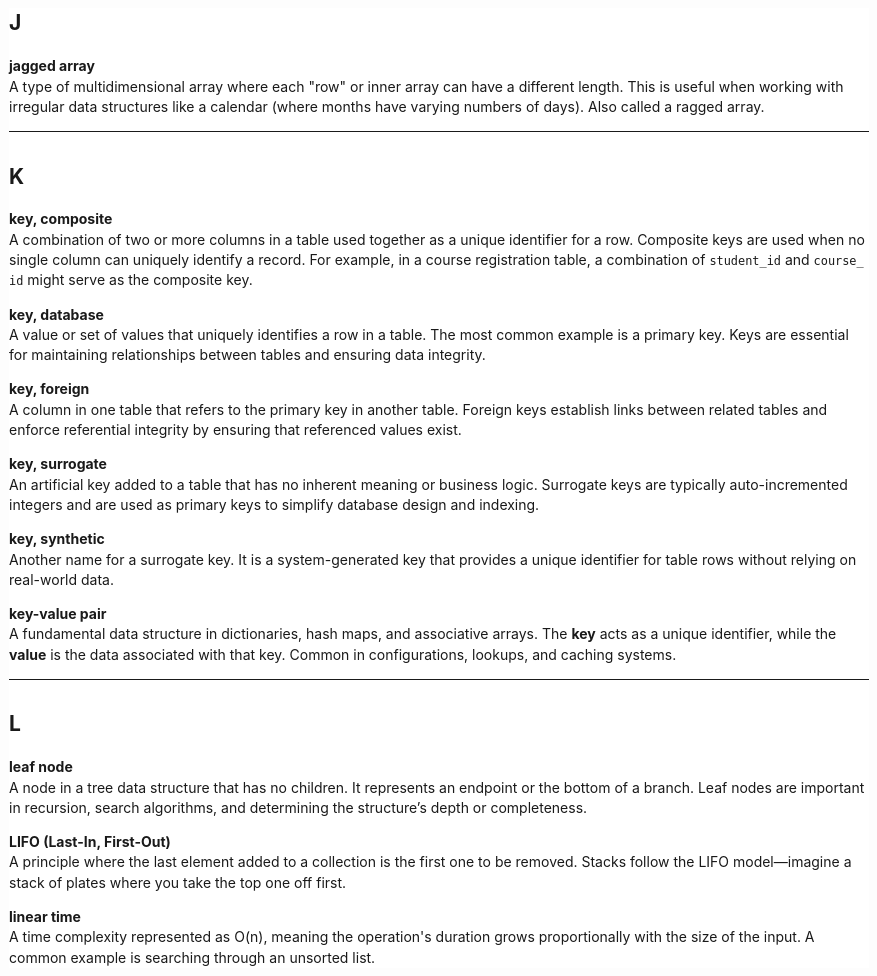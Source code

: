 ## J

**jagged array**  
A type of multidimensional array where each "row" or inner array can have a different length. This is useful when working with irregular data structures like a calendar (where months have varying numbers of days). Also called a ragged array.

---

## K

**key, composite**  
A combination of two or more columns in a table used together as a unique identifier for a row. Composite keys are used when no single column can uniquely identify a record. For example, in a course registration table, a combination of `student_id` and `course_id` might serve as the composite key.

**key, database**  
A value or set of values that uniquely identifies a row in a table. The most common example is a primary key. Keys are essential for maintaining relationships between tables and ensuring data integrity.

**key, foreign**  
A column in one table that refers to the primary key in another table. Foreign keys establish links between related tables and enforce referential integrity by ensuring that referenced values exist.

**key, surrogate**  
An artificial key added to a table that has no inherent meaning or business logic. Surrogate keys are typically auto-incremented integers and are used as primary keys to simplify database design and indexing.

**key, synthetic**  
Another name for a surrogate key. It is a system-generated key that provides a unique identifier for table rows without relying on real-world data.

**key-value pair**  
A fundamental data structure in dictionaries, hash maps, and associative arrays. The **key** acts as a unique identifier, while the **value** is the data associated with that key. Common in configurations, lookups, and caching systems.

---

## L

**leaf node**  
A node in a tree data structure that has no children. It represents an endpoint or the bottom of a branch. Leaf nodes are important in recursion, search algorithms, and determining the structure’s depth or completeness.

**LIFO (Last-In, First-Out)**  
A principle where the last element added to a collection is the first one to be removed. Stacks follow the LIFO model—imagine a stack of plates where you take the top one off first.

**linear time**  
A time complexity represented as O(n), meaning the operation's duration grows proportionally with the size of the input. A common example is searching through an unsorted list.

